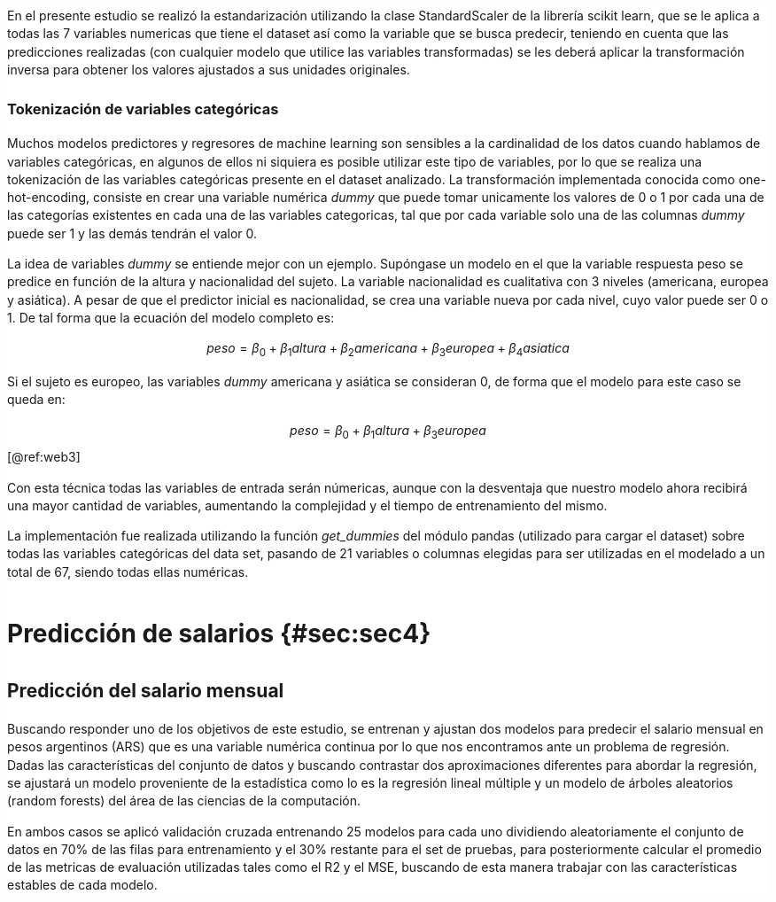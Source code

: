 En el presente estudio se realizó la estandarización utilizando la clase StandardScaler de la librería scikit learn, que se le aplica a todas las 7 variables numericas que tiene el dataset así como la variable que se busca predecir, teniendo en cuenta que las predicciones realizadas (con cualquier modelo que utilice las variables transformadas) se les deberá aplicar la transformación inversa para obtener los valores ajustados a sus unidades originales.

### Tokenización de variables categóricas
Muchos modelos predictores y regresores de machine learning son sensibles a la cardinalidad de los datos cuando hablamos de variables categóricas, en algunos de ellos ni siquiera es posible utilizar este tipo de variables, por lo que se realiza una tokenización de las variables categóricas presente en el dataset analizado. 
La transformación implementada conocida como one-hot-encoding, consiste en crear una variable numérica *dummy* que puede tomar unicamente los valores de 0 o 1 por cada una de las categorías existentes en cada una de las variables categoricas, tal que por cada variable solo una de las columnas *dummy* puede ser 1 y las demás tendrán el valor 0.

La idea de variables *dummy* se entiende mejor con un ejemplo. Supóngase un modelo en el que la variable respuesta peso se predice en función de la altura y nacionalidad del sujeto. La variable nacionalidad es cualitativa con 3 niveles (americana, europea y asiática). A pesar de que el predictor inicial es nacionalidad, se crea una variable nueva por cada nivel, cuyo valor puede ser 0 o 1. De tal forma que la ecuación del modelo completo es:

$$ peso = \beta_{0} + \beta_{1}altura + \beta_{2}americana + \beta_{3}europea + \beta_{4}asiatica $$
 
Si el sujeto es europeo, las variables *dummy* americana y asiática se consideran 0, de forma que el modelo para este caso se queda en:

$$ peso = \beta_{0} + \beta_{1}altura + \beta_{3}europea $$ [@ref:web3]

Con esta técnica todas las variables de entrada serán númericas, aunque con la desventaja que nuestro modelo ahora recibirá una mayor cantidad de variables, aumentando la complejidad y el tiempo de entrenamiento del mismo.

La implementación fue realizada utilizando la función *get_dummies* del módulo pandas (utilizado para cargar el dataset) sobre todas las variables categóricas del data set, pasando de 21 variables o columnas elegidas para ser utilizadas en el modelado a un total de 67, siendo todas ellas numéricas.
    
    
    
# Predicción de salarios {#sec:sec4}
## Predicción del salario mensual
Buscando responder uno de los objetivos de este estudio, se entrenan y ajustan dos modelos para predecir el salario mensual en pesos argentinos (ARS) que es una variable numérica continua por lo que nos encontramos ante un problema de regresión. Dadas las características del conjunto de datos y buscando contrastar dos aproximaciones diferentes para abordar la regresión, se ajustará un modelo proveniente de la estadística como lo es la regresión lineal múltiple y un modelo de árboles aleatorios (random forests) del área de las ciencias de la computación.

En ambos casos se aplicó validación cruzada entrenando 25 modelos para cada uno dividiendo aleatoriamente el conjunto de datos en 70% de las filas para entrenamiento y el 30% restante para el set de pruebas, para posteriormente calcular el promedio de las metricas de evaluación utilizadas tales como el R2 y el MSE, buscando de esta manera trabajar con las características estables de cada modelo.
